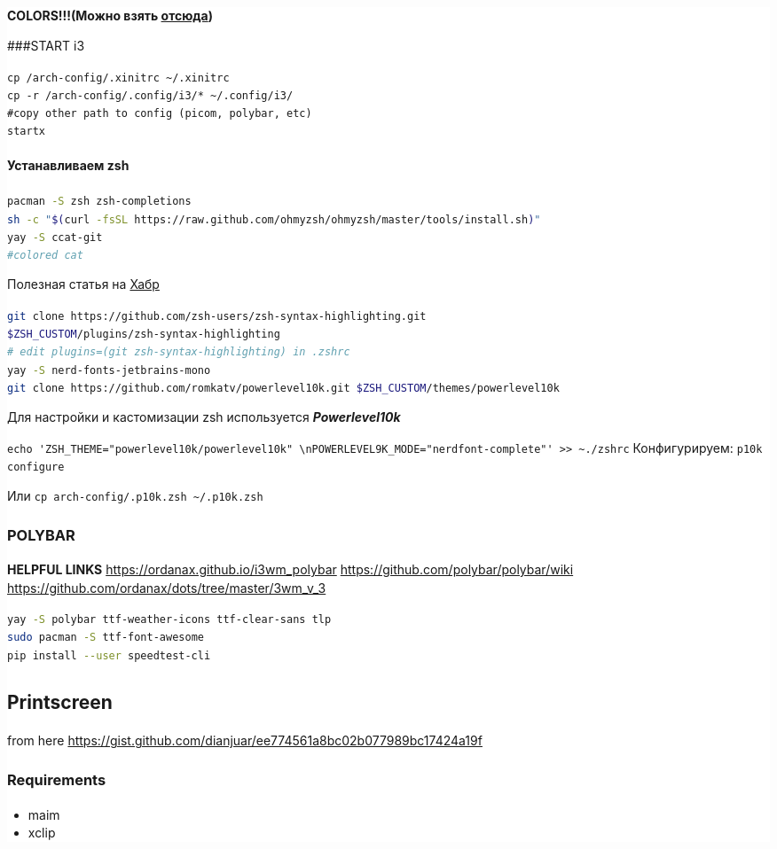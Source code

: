 **COLORS!!!(Можно взять [отсюда](http://dotshare.it/category/terms/colors/))**


###START i3

```
cp /arch-config/.xinitrc ~/.xinitrc
cp -r /arch-config/.config/i3/* ~/.config/i3/
#copy other path to config (picom, polybar, etc)
startx
```


#### Устанавливаем zsh
```bash
pacman -S zsh zsh-completions
sh -c "$(curl -fsSL https://raw.github.com/ohmyzsh/ohmyzsh/master/tools/install.sh)"
yay -S ccat-git 
#colored cat
```
Полезная статья на [Хабр](https://habr.com/ru/post/516004/)  
```bash
git clone https://github.com/zsh-users/zsh-syntax-highlighting.git 
$ZSH_CUSTOM/plugins/zsh-syntax-highlighting
# edit plugins=(git zsh-syntax-highlighting) in .zshrc
yay -S nerd-fonts-jetbrains-mono
git clone https://github.com/romkatv/powerlevel10k.git $ZSH_CUSTOM/themes/powerlevel10k
```
Для настройки и кастомизации zsh используется ***Powerlevel10k***

`echo 'ZSH_THEME="powerlevel10k/powerlevel10k" \nPOWERLEVEL9K_MODE="nerdfont-complete"' >> ~./zshrc`
Конфигурируем:
`p10k configure`

Или
`cp arch-config/.p10k.zsh ~/.p10k.zsh`


### POLYBAR
**HELPFUL LINKS**
https://ordanax.github.io/i3wm_polybar
https://github.com/polybar/polybar/wiki
https://github.com/ordanax/dots/tree/master/3wm_v_3

```bash
yay -S polybar ttf-weather-icons ttf-clear-sans tlp
sudo pacman -S ttf-font-awesome 
pip install --user speedtest-cli
```

## Printscreen
from here
https://gist.github.com/dianjuar/ee774561a8bc02b077989bc17424a19f

### Requirements
- maim
- xclip
